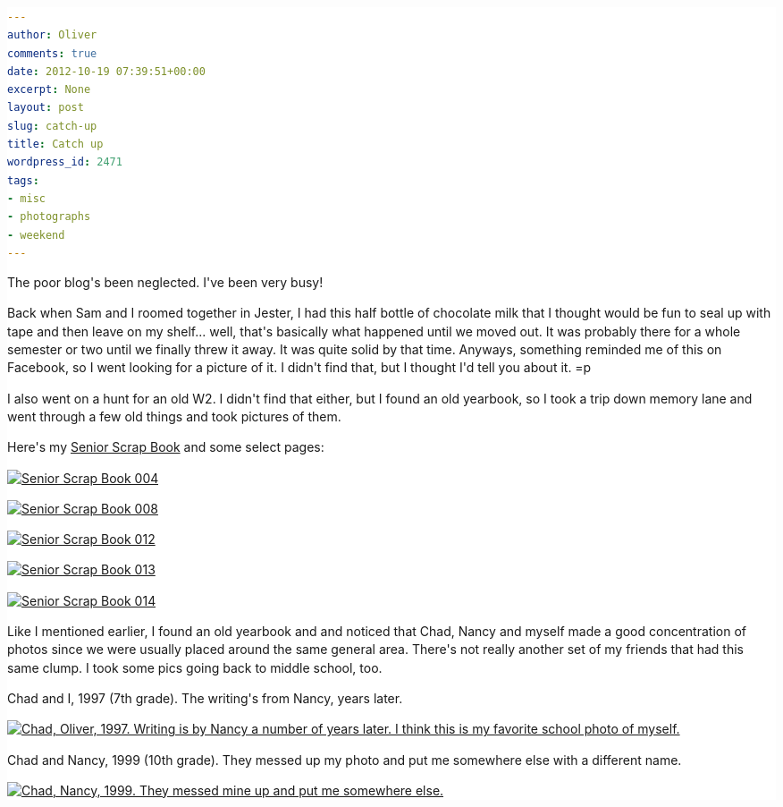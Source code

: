 ```yaml
---
author: Oliver
comments: true
date: 2012-10-19 07:39:51+00:00
excerpt: None
layout: post
slug: catch-up
title: Catch up
wordpress_id: 2471
tags:
- misc
- photographs
- weekend
---
```


The poor blog's been neglected. I've been very busy!

Back when Sam and I roomed together in Jester, I had this half bottle of chocolate milk that I thought would be fun to seal up with tape and then leave on my shelf... well, that's basically what happened until we moved out. It was probably there for a whole semester or two until we finally threw it away. It was quite solid by that time. Anyways, something reminded me of this on Facebook, so I went looking for a picture of it. I didn't find that, but I thought I'd tell you about it. =p

I also went on a hunt for an old W2. I didn't find that either, but I found an old yearbook, so I took a trip down memory lane and went through a few old things and took pictures of them.

Here's my <a href="http://www.flickr.com/photos/owiber/sets/72157631743107794/">Senior Scrap Book</a> and some select pages:

<a href="http://www.flickr.com/photos/owiber/8076236167/" title="Senior Scrap Book 004 by owiber, on Flickr"><img src="http://farm9.staticflickr.com/8326/8076236167_a26b0c0767.jpg" width="380" height="500" alt="Senior Scrap Book 004"></a>

<a href="http://www.flickr.com/photos/owiber/8076230240/" title="Senior Scrap Book 008 by owiber, on Flickr"><img src="http://farm9.staticflickr.com/8186/8076230240_38d0a6a96e.jpg" width="399" height="500" alt="Senior Scrap Book 008"></a>

<a href="http://www.flickr.com/photos/owiber/8076239949/" title="Senior Scrap Book 012 by owiber, on Flickr"><img src="http://farm9.staticflickr.com/8052/8076239949_29deedaa0d.jpg" width="403" height="500" alt="Senior Scrap Book 012"></a>

<a href="http://www.flickr.com/photos/owiber/8076240421/" title="Senior Scrap Book 013 by owiber, on Flickr"><img src="http://farm9.staticflickr.com/8048/8076240421_ae0ba8c4d2.jpg" width="400" height="500" alt="Senior Scrap Book 013"></a>

<a href="http://www.flickr.com/photos/owiber/8076240949/" title="Senior Scrap Book 014 by owiber, on Flickr"><img src="http://farm9.staticflickr.com/8191/8076240949_95f096003a.jpg" width="396" height="500" alt="Senior Scrap Book 014"></a>

Like I mentioned earlier, I found an old yearbook and and noticed that Chad, Nancy and myself made a good concentration of photos since we were usually placed around the same general area. There's not really another set of my friends that had this same clump. I took some pics going back to middle school, too.

Chad and I, 1997 (7th grade). The writing's from Nancy, years later.

<a href="http://www.flickr.com/photos/owiber/8076051825/" title="Chad, Oliver, 1997. Writing is by Nancy a number of years later. I think this is my favorite school photo of myself. by owiber, on Flickr"><img src="http://farm9.staticflickr.com/8193/8076051825_f728899bb0.jpg" width="500" height="500" alt="Chad, Oliver, 1997. Writing is by Nancy a number of years later. I think this is my favorite school photo of myself."></a>

Chad and Nancy, 1999 (10th grade). They messed up my photo and put me somewhere else with a different name.

<a href="http://www.flickr.com/photos/owiber/8076037940/" title="Chad, Nancy, 1999. They messed mine up and put me somewhere else. by owiber, on Flickr"><img src="http://farm9.staticflickr.com/8055/8076037940_0cd23f9cf0.jpg" width="500" height="500" alt="Chad, Nancy, 1999. They messed mine up and put me somewhere else."></a>

